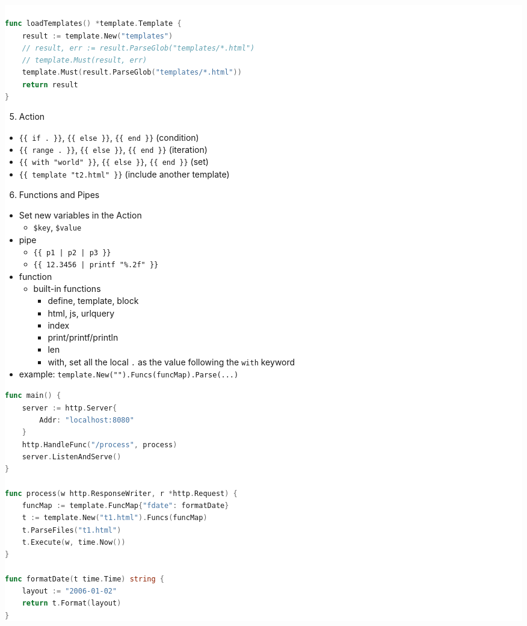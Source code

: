 ```go

func loadTemplates() *template.Template {
    result := template.New("templates")
    // result, err := result.ParseGlob("templates/*.html")
    // template.Must(result, err)
    template.Must(result.ParseGlob("templates/*.html"))
    return result
}
```

5. Action

- `{{ if . }}`, `{{ else }}`, `{{ end }}` (condition)
- `{{ range . }}`, `{{ else }}`, `{{ end }}` (iteration)
- `{{ with "world" }}`, `{{ else }}`, `{{ end }}` (set)
- `{{ template "t2.html" }}` (include another template)

6. Functions and Pipes

- Set new variables in the Action
  - `$key`, `$value`
- pipe
  - `{{ p1 | p2 | p3 }}`
  - `{{ 12.3456 | printf "%.2f" }}`
- function
  - built-in functions
    - define, template, block
    - html, js, urlquery
    - index
    - print/printf/println
    - len
    - with, set all the local `.` as the value following the `with` keyword
- example: `template.New("").Funcs(funcMap).Parse(...)`

```go
func main() {
    server := http.Server{
        Addr: "localhost:8080"
    }
    http.HandleFunc("/process", process)
    server.ListenAndServe()
}

func process(w http.ResponseWriter, r *http.Request) {
    funcMap := template.FuncMap{"fdate": formatDate}
    t := template.New("t1.html").Funcs(funcMap)
    t.ParseFiles("t1.html")
    t.Execute(w, time.Now())
}

func formatDate(t time.Time) string {
    layout := "2006-01-02"
    return t.Format(layout)
}
```
